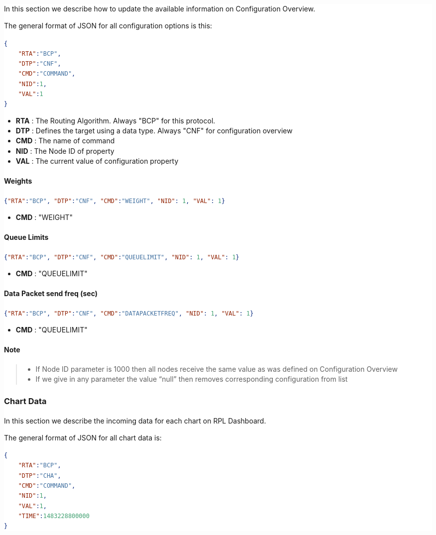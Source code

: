 In this section we describe how to update the available information on Configuration Overview.

The general format of JSON for all configuration options is this:
```json
{
    "RTA":"BCP",
    "DTP":"CNF",
    "CMD":"COMMAND",
    "NID":1,
    "VAL":1
}
```

- **RTA** : The Routing Algorithm. Always "BCP" for this protocol.
- **DTP** : Defines the target using a data type. Always "CNF" for configuration overview
- **CMD** : The name of command
- **NID** : The Node ID of property
- **VAL** : The current value of configuration property


#### Weights

```json
{"RTA":"BCP", "DTP":"CNF", "CMD":"WEIGHT", "NID": 1, "VAL": 1}
```
- **CMD** : "WEIGHT"

#### Queue Limits

```json
{"RTA":"BCP", "DTP":"CNF", "CMD":"QUEUELIMIT", "NID": 1, "VAL": 1}
```
- **CMD** : "QUEUELIMIT"

#### Data Packet send freq (sec)

```json
{"RTA":"BCP", "DTP":"CNF", "CMD":"DATAPACKETFREQ", "NID": 1, "VAL": 1}
```
- **CMD** : "QUEUELIMIT"

#### Note

> - If Node ID parameter is 1000 then all nodes receive the same value as was defined on Configuration Overview
> - If we give in any parameter the value “null” then removes corresponding configuration from list


<a name="bcpdata" class="anchor" href="#bcpdata"></a>
### Chart Data

In this section we describe the incoming data for each chart on RPL Dashboard.

The general format of JSON for all chart data is:

```json
{
    "RTA":"BCP",
    "DTP":"CHA",
    "CMD":"COMMAND",
    "NID":1,
    "VAL":1,
    "TIME":1483228800000
}
```
